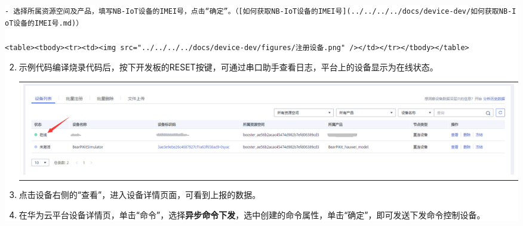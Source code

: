     - 选择所属资源空间及产品，填写NB-IoT设备的IMEI号，点击“确定”。（[如何获取NB-IoT设备的IMEI号](../../../../docs/device-dev/如何获取NB-IoT设备的IMEI号.md)）

    <table><tbody><tr><td><img src="../../../../docs/device-dev/figures/注册设备.png" /></td></tr></tbody></table>

2. 示例代码编译烧录代码后，按下开发板的RESET按键，可通过串口助手查看日志，平台上的设备显示为在线状态。

    <table><tbody><tr><td><img src="../../../../docs/device-dev/figures/设备在线.png" /></td></tr></tbody></table>

3. 点击设备右侧的“查看”，进入设备详情页面，可看到上报的数据。

4. 在华为云平台设备详情页，单击“命令”，选择**异步命令下发**，选中创建的命令属性，单击“确定”，即可发送下发命令控制设备。